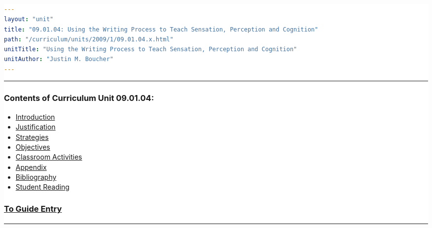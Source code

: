 ```yaml
---
layout: "unit"
title: "09.01.04: Using the Writing Process to Teach Sensation, Perception and Cognition"
path: "/curriculum/units/2009/1/09.01.04.x.html"
unitTitle: "Using the Writing Process to Teach Sensation, Perception and Cognition"
unitAuthor: "Justin M. Boucher"
---
```

<body>
<hr/>
 <h3>
  Contents of Curriculum Unit 09.01.04:
 </h3>
 <ul>
  <a href="#a">
   <li>
    Introduction
   </li>
  </a>
  <a href="#b">
   <li>
    Justification
   </li>
  </a>
  <a href="#c">
   <li>
    Strategies
   </li>
  </a>
  <a href="#d">
   <li>
    Objectives
   </li>
  </a>
  <a href="#e">
   <li>
    Classroom Activities
   </li>
  </a>
  <a href="#f">
   <li>
    Appendix
   </li>
  </a>
  <a href="#g">
   <li>
    Bibliography
   </li>
  </a>
  <a href="#h">
   <li>
    Student Reading
   </li>
  </a>
 </ul>
 <h3>
  <a href="../../../guides/2009/1/09.01.04.x.html">
   To Guide Entry
  </a>
 </h3>
<hr/>
 <h2>